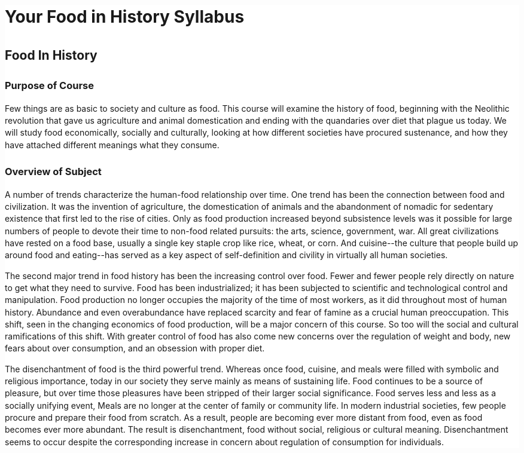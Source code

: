 # Your Food in History Syllabus

## Food In History

### **Purpose of Course**

Few things are as basic to society and culture as food. This course will
examine the history of food, beginning with the Neolithic revolution that gave
us agriculture and animal domestication and ending with the quandaries over
diet that plague us today. We will study food economically, socially and
culturally, looking at how different societies have procured sustenance, and
how they have attached different meanings what they consume.

### **Overview of Subject**

A number of trends characterize the human-food relationship over time. One
trend has been the connection between food and civilization. It was the
invention of agriculture, the domestication of animals and the abandonment of
nomadic for sedentary existence that first led to the rise of cities. Only as
food production increased beyond subsistence levels was it possible for large
numbers of people to devote their time to non-food related pursuits: the arts,
science, government, war. All great civilizations have rested on a food base,
usually a single key staple crop like rice, wheat, or corn. And cuisine--the
culture that people build up around food and eating--has served as a key
aspect of self-definition and civility in virtually all human societies.

The second major trend in food history has been the increasing control over
food. Fewer and fewer people rely directly on nature to get what they need to
survive. Food has been industrialized; it has been subjected to scientific and
technological control and manipulation. Food production no longer occupies the
majority of the time of most workers, as it did throughout most of human
history. Abundance and even overabundance have replaced scarcity and fear of
famine as a crucial human preoccupation. This shift, seen in the changing
economics of food production, will be a major concern of this course. So too
will the social and cultural ramifications of this shift. With greater control
of food has also come new concerns over the regulation of weight and body, new
fears about over consumption, and an obsession with proper diet.

The disenchantment of food is the third powerful trend. Whereas once food,
cuisine, and meals were filled with symbolic and religious importance, today
in our society they serve mainly as means of sustaining life. Food continues
to be a source of pleasure, but over time those pleasures have been stripped
of their larger social significance. Food serves less and less as a socially
unifying event, Meals are no longer at the center of family or community life.
In modern industrial societies, few people procure and prepare their food from
scratch. As a result, people are becoming ever more distant from food, even as
food becomes ever more abundant. The result is disenchantment, food without
social, religious or cultural meaning. Disenchantment seems to occur despite
the corresponding increase in concern about regulation of consumption for
individuals.
